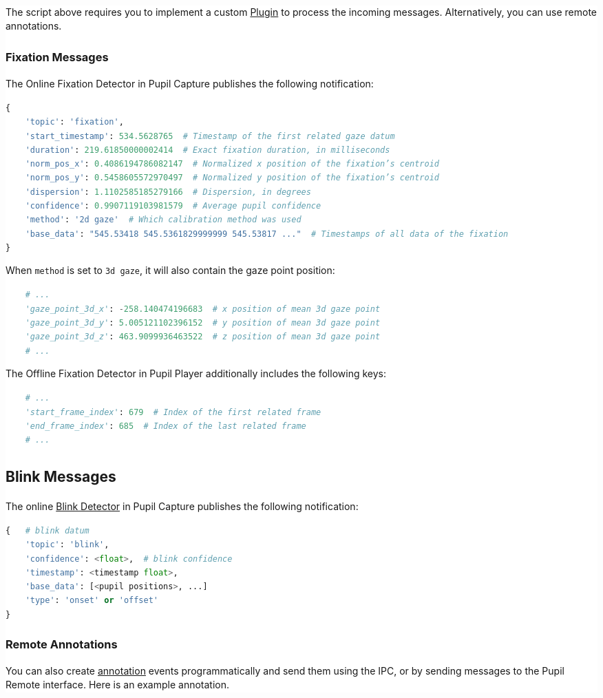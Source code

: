 The script above requires you to implement a custom [Plugin](/developer/core/plugin-api/) to process the
incoming messages. Alternatively, you can use remote annotations.

### Fixation Messages

The Online Fixation Detector in Pupil Capture publishes the following notification:

```python
{
    'topic': 'fixation',
    'start_timestamp': 534.5628765  # Timestamp of the first related gaze datum
    'duration': 219.61850000002414  # Exact fixation duration, in milliseconds
    'norm_pos_x': 0.4086194786082147  # Normalized x position of the fixation’s centroid
    'norm_pos_y': 0.5458605572970497  # Normalized y position of the fixation’s centroid
    'dispersion': 1.1102585185279166  # Dispersion, in degrees
    'confidence': 0.9907119103981579  # Average pupil confidence
    'method': '2d gaze'  # Which calibration method was used
    'base_data': "545.53418 545.5361829999999 545.53817 ..."  # Timestamps of all data of the fixation
}
```

When `method` is set to `3d gaze`, it will also contain the gaze point position:
```python
    # ...
    'gaze_point_3d_x': -258.140474196683  # x position of mean 3d gaze point
    'gaze_point_3d_y': 5.005121102396152  # y position of mean 3d gaze point
    'gaze_point_3d_z': 463.9099936463522  # z position of mean 3d gaze point
    # ...
```

The Offline Fixation Detector in Pupil Player additionally includes the following keys:
```python
    # ...
    'start_frame_index': 679  # Index of the first related frame
    'end_frame_index': 685  # Index of the last related frame
    # ...
```

## Blink Messages
The online [Blink Detector](/core/software/pupil-capture/#blink-detector) in Pupil Capture publishes the following notification:
```python
{   # blink datum
    'topic': 'blink',
    'confidence': <float>,  # blink confidence
    'timestamp': <timestamp float>,
    'base_data': [<pupil positions>, ...]
    'type': 'onset' or 'offset'
}
```

### Remote Annotations
You can also create [annotation](/core/software/pupil-capture/#annotations) events
programmatically and send them using the IPC, or by sending messages to the Pupil Remote
interface. Here is an example annotation.
